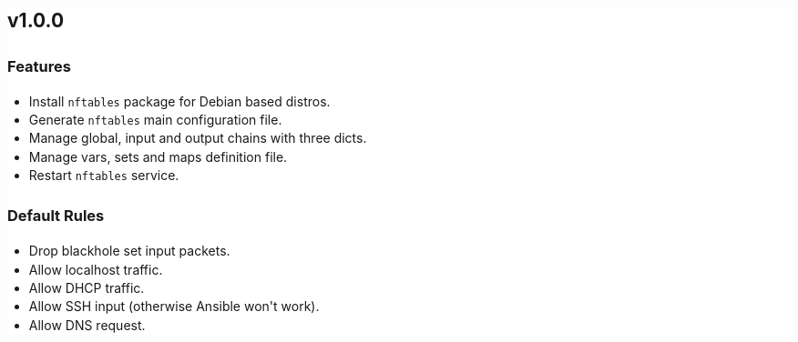 ## v1.0.0

### Features
* Install `nftables` package for Debian based distros.
* Generate `nftables` main configuration file.
* Manage global, input and output chains with three dicts.
* Manage vars, sets and maps definition file.
* Restart `nftables` service.

### Default Rules
* Drop blackhole set input packets.
* Allow localhost traffic.
* Allow DHCP traffic.
* Allow SSH input (otherwise Ansible won't work).
* Allow DNS request.

